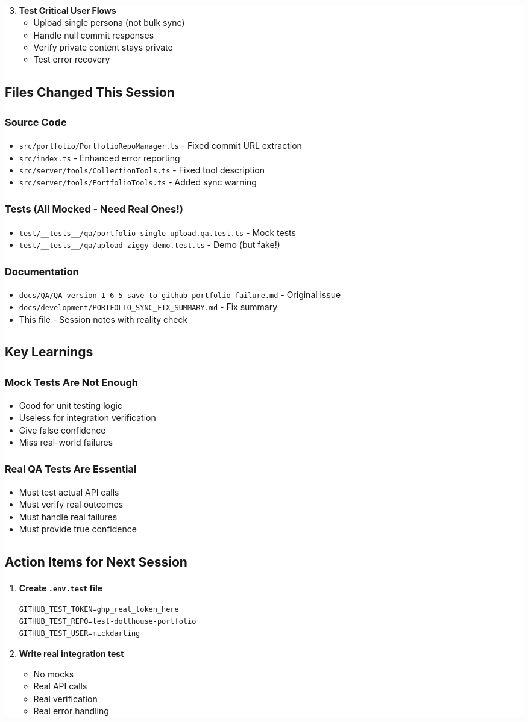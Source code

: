 3. **Test Critical User Flows**
   - Upload single persona (not bulk sync)
   - Handle null commit responses
   - Verify private content stays private
   - Test error recovery

## Files Changed This Session

### Source Code
- `src/portfolio/PortfolioRepoManager.ts` - Fixed commit URL extraction
- `src/index.ts` - Enhanced error reporting
- `src/server/tools/CollectionTools.ts` - Fixed tool description
- `src/server/tools/PortfolioTools.ts` - Added sync warning

### Tests (All Mocked - Need Real Ones!)
- `test/__tests__/qa/portfolio-single-upload.qa.test.ts` - Mock tests
- `test/__tests__/qa/upload-ziggy-demo.test.ts` - Demo (but fake!)

### Documentation
- `docs/QA/QA-version-1-6-5-save-to-github-portfolio-failure.md` - Original issue
- `docs/development/PORTFOLIO_SYNC_FIX_SUMMARY.md` - Fix summary
- This file - Session notes with reality check

## Key Learnings

### Mock Tests Are Not Enough
- Good for unit testing logic
- Useless for integration verification
- Give false confidence
- Miss real-world failures

### Real QA Tests Are Essential
- Must test actual API calls
- Must verify real outcomes
- Must handle real failures
- Must provide true confidence

## Action Items for Next Session

1. **Create `.env.test` file**
   ```
   GITHUB_TEST_TOKEN=ghp_real_token_here
   GITHUB_TEST_REPO=test-dollhouse-portfolio
   GITHUB_TEST_USER=mickdarling
   ```

2. **Write real integration test**
   - No mocks
   - Real API calls
   - Real verification
   - Real error handling
